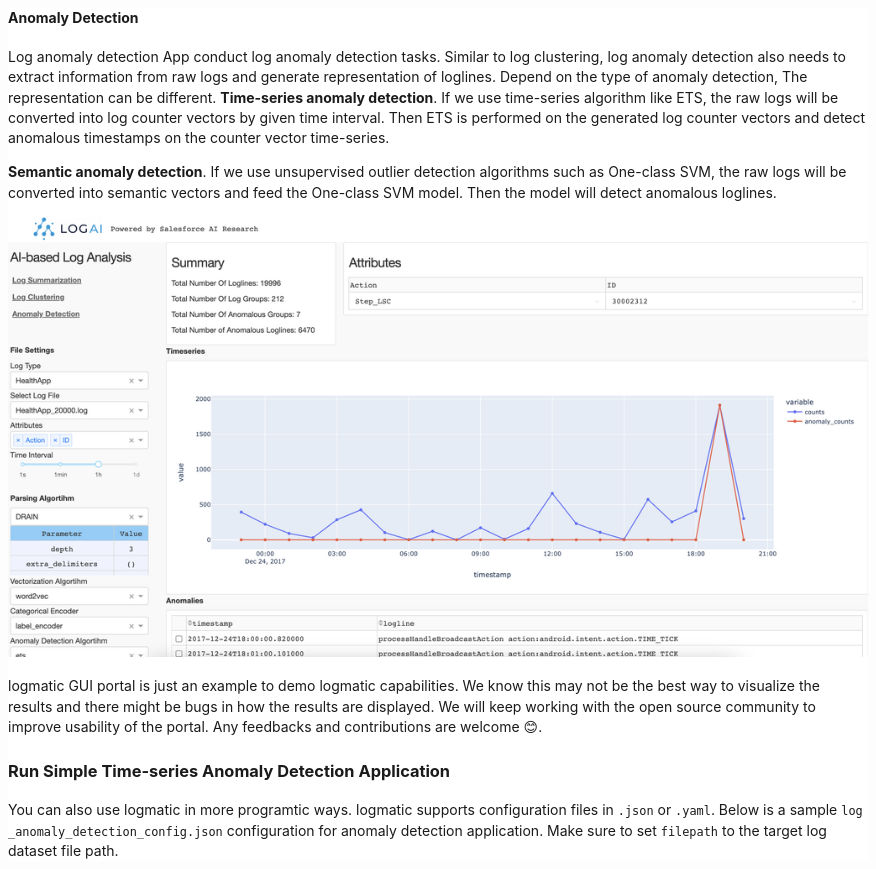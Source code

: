 #### Anomaly Detection

Log anomaly detection App conduct log anomaly detection tasks. Similar to log clustering, log anomaly detection
also needs to extract information from raw logs and generate representation of loglines. Depend on the type of anomaly detection,
The representation can be different. 
**Time-series anomaly detection**. If we use time-series algorithm like ETS, the raw logs will be converted
into log counter vectors by given time interval. Then ETS is performed on the generated log counter vectors and detect
anomalous timestamps on the counter vector time-series. 

**Semantic anomaly detection**. If we use unsupervised outlier detection algorithms such as One-class SVM, the raw logs will 
be converted into semantic vectors and feed the One-class SVM model. Then the model will detect anomalous loglines.

![log anomaly detection](img/logmatic_anomaly_detection.png)

logmatic GUI portal is just an example to demo logmatic capabilities. We know this may not be the best way to visualize the 
results and there might be bugs in how the results are displayed. We will keep working with the open source community
to improve usability of the portal. Any feedbacks and contributions are welcome :blush:. 

### Run Simple Time-series Anomaly Detection Application

You can also use logmatic in more programtic ways. logmatic supports configuration files in `.json` or `.yaml`. 
Below is a sample `log_anomaly_detection_config.json` configuration for anomaly detection application. 
Make sure to set `filepath` to the target log dataset file path.

